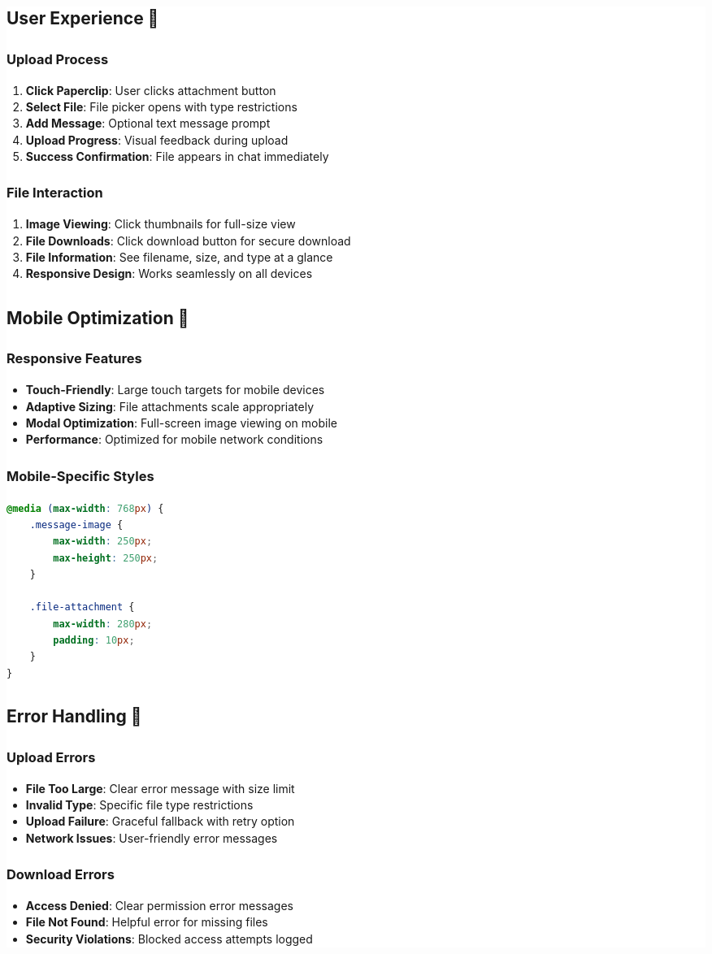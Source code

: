 ## User Experience 🎯

### Upload Process
1. **Click Paperclip**: User clicks attachment button
2. **Select File**: File picker opens with type restrictions
3. **Add Message**: Optional text message prompt
4. **Upload Progress**: Visual feedback during upload
5. **Success Confirmation**: File appears in chat immediately

### File Interaction
1. **Image Viewing**: Click thumbnails for full-size view
2. **File Downloads**: Click download button for secure download
3. **File Information**: See filename, size, and type at a glance
4. **Responsive Design**: Works seamlessly on all devices

## Mobile Optimization 📱

### Responsive Features
- **Touch-Friendly**: Large touch targets for mobile devices
- **Adaptive Sizing**: File attachments scale appropriately
- **Modal Optimization**: Full-screen image viewing on mobile
- **Performance**: Optimized for mobile network conditions

### Mobile-Specific Styles
```css
@media (max-width: 768px) {
    .message-image {
        max-width: 250px;
        max-height: 250px;
    }
    
    .file-attachment {
        max-width: 280px;
        padding: 10px;
    }
}
```

## Error Handling 🚨

### Upload Errors
- **File Too Large**: Clear error message with size limit
- **Invalid Type**: Specific file type restrictions
- **Upload Failure**: Graceful fallback with retry option
- **Network Issues**: User-friendly error messages

### Download Errors
- **Access Denied**: Clear permission error messages
- **File Not Found**: Helpful error for missing files
- **Security Violations**: Blocked access attempts logged
